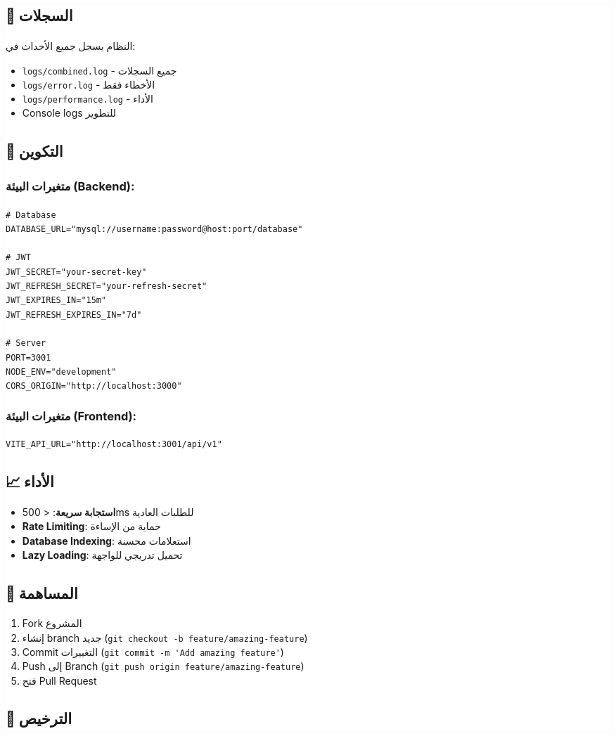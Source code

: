 ## 📝 السجلات

النظام يسجل جميع الأحداث في:
- `logs/combined.log` - جميع السجلات
- `logs/error.log` - الأخطاء فقط
- `logs/performance.log` - الأداء
- Console logs للتطوير

## 🔧 التكوين

### متغيرات البيئة (Backend):
```env
# Database
DATABASE_URL="mysql://username:password@host:port/database"

# JWT
JWT_SECRET="your-secret-key"
JWT_REFRESH_SECRET="your-refresh-secret"
JWT_EXPIRES_IN="15m"
JWT_REFRESH_EXPIRES_IN="7d"

# Server
PORT=3001
NODE_ENV="development"
CORS_ORIGIN="http://localhost:3000"
```

### متغيرات البيئة (Frontend):
```env
VITE_API_URL="http://localhost:3001/api/v1"
```

## 📈 الأداء

- **استجابة سريعة**: < 500ms للطلبات العادية
- **Rate Limiting**: حماية من الإساءة
- **Database Indexing**: استعلامات محسنة
- **Lazy Loading**: تحميل تدريجي للواجهة

## 🤝 المساهمة

1. Fork المشروع
2. إنشاء branch جديد (`git checkout -b feature/amazing-feature`)
3. Commit التغييرات (`git commit -m 'Add amazing feature'`)
4. Push إلى Branch (`git push origin feature/amazing-feature`)
5. فتح Pull Request

## 📄 الترخيص
